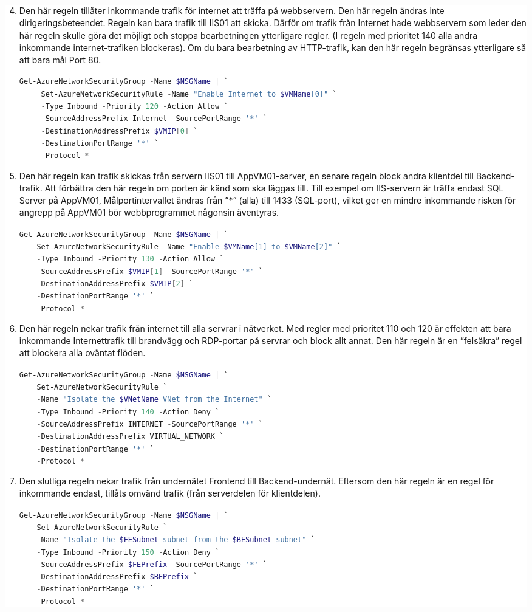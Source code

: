 4. Den här regeln tillåter inkommande trafik för internet att träffa på webbservern. Den här regeln ändras inte dirigeringsbeteendet. Regeln kan bara trafik till IIS01 att skicka. Därför om trafik från Internet hade webbservern som leder den här regeln skulle göra det möjligt och stoppa bearbetningen ytterligare regler. (I regeln med prioritet 140 alla andra inkommande internet-trafiken blockeras). Om du bara bearbetning av HTTP-trafik, kan den här regeln begränsas ytterligare så att bara mål Port 80.

    ```PowerShell
    Get-AzureNetworkSecurityGroup -Name $NSGName | `
         Set-AzureNetworkSecurityRule -Name "Enable Internet to $VMName[0]" `
         -Type Inbound -Priority 120 -Action Allow `
         -SourceAddressPrefix Internet -SourcePortRange '*' `
         -DestinationAddressPrefix $VMIP[0] `
         -DestinationPortRange '*' `
         -Protocol *
    ```

5. Den här regeln kan trafik skickas från servern IIS01 till AppVM01-server, en senare regeln block andra klientdel till Backend-trafik. Att förbättra den här regeln om porten är känd som ska läggas till. Till exempel om IIS-servern är träffa endast SQL Server på AppVM01, Målportintervallet ändras från ”*” (alla) till 1433 (SQL-port), vilket ger en mindre inkommande risken för angrepp på AppVM01 bör webbprogrammet någonsin äventyras.

    ```PowerShell
    Get-AzureNetworkSecurityGroup -Name $NSGName | `
        Set-AzureNetworkSecurityRule -Name "Enable $VMName[1] to $VMName[2]" `
        -Type Inbound -Priority 130 -Action Allow `
        -SourceAddressPrefix $VMIP[1] -SourcePortRange '*' `
        -DestinationAddressPrefix $VMIP[2] `
        -DestinationPortRange '*' `
        -Protocol *
    ```

6. Den här regeln nekar trafik från internet till alla servrar i nätverket. Med regler med prioritet 110 och 120 är effekten att bara inkommande Internettrafik till brandvägg och RDP-portar på servrar och block allt annat. Den här regeln är en ”felsäkra” regel att blockera alla oväntat flöden.
    ```PowerShell
    Get-AzureNetworkSecurityGroup -Name $NSGName | `
        Set-AzureNetworkSecurityRule `
        -Name "Isolate the $VNetName VNet from the Internet" `
        -Type Inbound -Priority 140 -Action Deny `
        -SourceAddressPrefix INTERNET -SourcePortRange '*' `
        -DestinationAddressPrefix VIRTUAL_NETWORK `
        -DestinationPortRange '*' `
        -Protocol *
    ```
7. Den slutliga regeln nekar trafik från undernätet Frontend till Backend-undernät. Eftersom den här regeln är en regel för inkommande endast, tillåts omvänd trafik (från serverdelen för klientdelen).

    ```PowerShell
    Get-AzureNetworkSecurityGroup -Name $NSGName | `
        Set-AzureNetworkSecurityRule `
        -Name "Isolate the $FESubnet subnet from the $BESubnet subnet" `
        -Type Inbound -Priority 150 -Action Deny `
        -SourceAddressPrefix $FEPrefix -SourcePortRange '*' `
        -DestinationAddressPrefix $BEPrefix `
        -DestinationPortRange '*' `
        -Protocol * 
    ```


[1]: ./media/virtual-networks-dmz-nsg-asm/example1design.png "Inkommande perimeternätverk med NSG"
[HOME]: ../best-practices-network-security.md
[SampleApp]: ./virtual-networks-sample-app.md